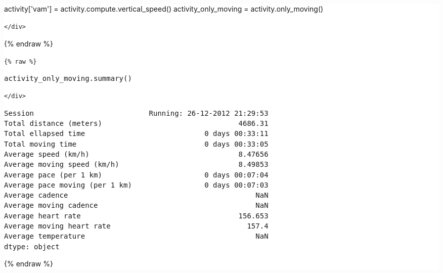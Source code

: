 <span class="n">activity</span><span class="p">[</span><span class="s1">&#39;vam&#39;</span><span class="p">]</span> <span class="o">=</span> <span class="n">activity</span><span class="o">.</span><span class="n">compute</span><span class="o">.</span><span class="n">vertical_speed</span><span class="p">()</span>
<span class="n">activity_only_moving</span> <span class="o">=</span> <span class="n">activity</span><span class="o">.</span><span class="n">only_moving</span><span class="p">()</span>
</pre></div>

    </div>
</div>
</div>

</div>
    {% endraw %}

    {% raw %}
    
<div class="cell border-box-sizing code_cell rendered">
<div class="input">

<div class="inner_cell">
    <div class="input_area">
<div class=" highlight hl-ipython3"><pre><span></span><span class="n">activity_only_moving</span><span class="o">.</span><span class="n">summary</span><span class="p">()</span>
</pre></div>

    </div>
</div>
</div>

<div class="output_wrapper">
<div class="output">

<div class="output_area">



<div class="output_text output_subarea output_execute_result">
<pre>Session                           Running: 26-12-2012 21:29:53
Total distance (meters)                                4686.31
Total ellapsed time                            0 days 00:33:11
Total moving time                              0 days 00:33:05
Average speed (km/h)                                   8.47656
Average moving speed (km/h)                            8.49853
Average pace (per 1 km)                        0 days 00:07:04
Average pace moving (per 1 km)                 0 days 00:07:03
Average cadence                                            NaN
Average moving cadence                                     NaN
Average heart rate                                     156.653
Average moving heart rate                                157.4
Average temperature                                        NaN
dtype: object</pre>
</div>

</div>

</div>
</div>

</div>
    {% endraw %}
